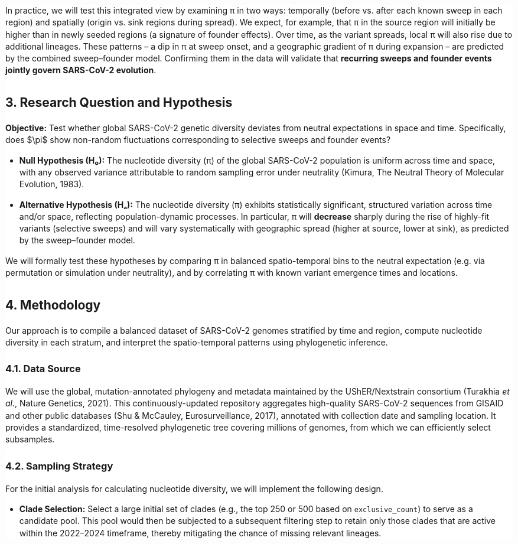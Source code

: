 In practice, we will test this integrated view by examining π in two ways: temporally (before vs. after each known sweep in each region) and spatially (origin vs. sink regions during spread).  We expect, for example, that π in the source region will initially be higher than in newly seeded regions (a signature of founder effects).  Over time, as the variant spreads, local π will also rise due to additional lineages.  These patterns – a dip in π at sweep onset, and a geographic gradient of π during expansion – are predicted by the combined sweep–founder model.  Confirming them in the data will validate that **recurring sweeps and founder events jointly govern SARS-CoV-2 evolution**.

## 3. Research Question and Hypothesis

**Objective:** Test whether global SARS-CoV-2 genetic diversity deviates from neutral expectations in space and time. Specifically, does \$\pi\$ show non-random fluctuations corresponding to selective sweeps and founder events?

* **Null Hypothesis (H₀):** The nucleotide diversity (π) of the global SARS-CoV-2 population is uniform across time and space, with any observed variance attributable to random sampling error under neutrality (Kimura, The Neutral Theory of Molecular Evolution, 1983).

* **Alternative Hypothesis (Hₐ):** The nucleotide diversity (π) exhibits statistically significant, structured variation across time and/or space, reflecting population-dynamic processes.  In particular, π will **decrease** sharply during the rise of highly-fit variants (selective sweeps) and will vary systematically with geographic spread (higher at source, lower at sink), as predicted by the sweep–founder model.

We will formally test these hypotheses by comparing π in balanced spatio-temporal bins to the neutral expectation (e.g. via permutation or simulation under neutrality), and by correlating π with known variant emergence times and locations.

## 4. Methodology

Our approach is to compile a balanced dataset of SARS-CoV-2 genomes stratified by time and region, compute nucleotide diversity in each stratum, and interpret the spatio-temporal patterns using phylogenetic inference.

### 4.1. Data Source

We will use the global, mutation-annotated phylogeny and metadata maintained by the UShER/Nextstrain consortium (Turakhia *et al.*, Nature Genetics, 2021). This continuously-updated repository aggregates high-quality SARS-CoV-2 sequences from GISAID and other public databases (Shu & McCauley, Eurosurveillance, 2017), annotated with collection date and sampling location. It provides a standardized, time-resolved phylogenetic tree covering millions of genomes, from which we can efficiently select subsamples.

### 4.2. Sampling Strategy

For the initial analysis for calculating nucleotide diversity, we will implement the following design.

*  **Clade Selection:** Select a large initial set of clades (e.g., the top 250 or 500 based on `exclusive_count`) to serve as a candidate pool. This pool would then be subjected to a subsequent filtering step to retain only those clades that are active within the 2022–2024 timeframe, thereby mitigating the chance of missing relevant lineages.
